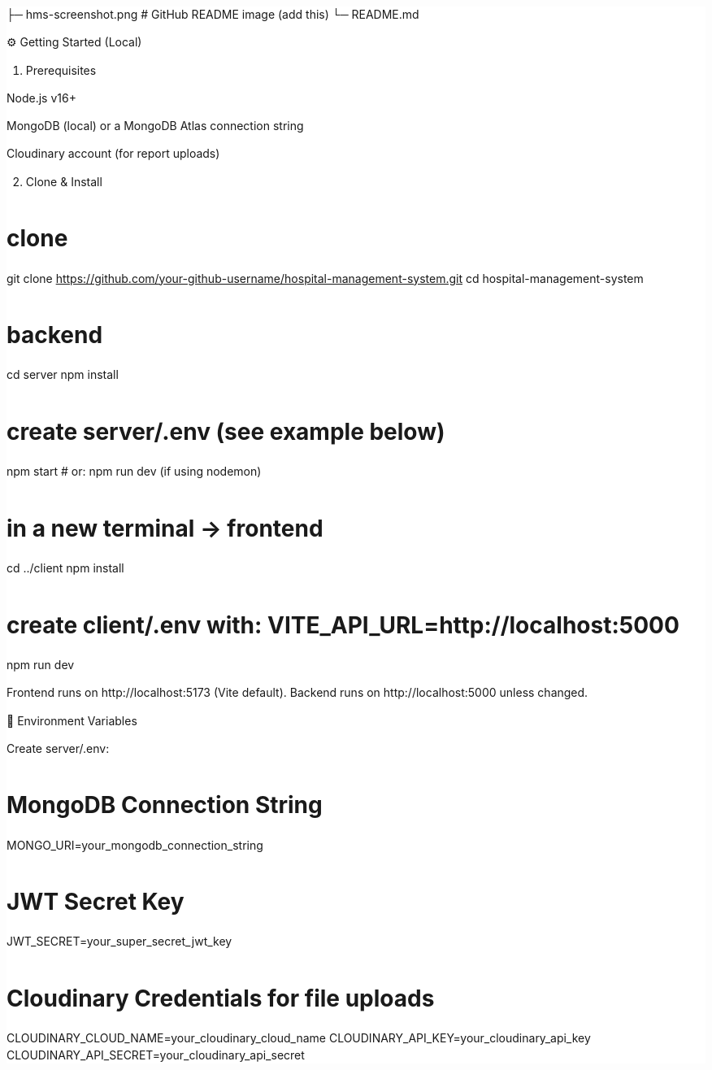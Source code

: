 ├─ hms-screenshot.png    # GitHub README image (add this)
└─ README.md

⚙️ Getting Started (Local)

1) Prerequisites

Node.js v16+

MongoDB (local) or a MongoDB Atlas connection string

Cloudinary account (for report uploads)

2) Clone & Install

# clone
git clone https://github.com/your-github-username/hospital-management-system.git
cd hospital-management-system

# backend
cd server
npm install
# create server/.env (see example below)
npm start   # or: npm run dev (if using nodemon)

# in a new terminal -> frontend
cd ../client
npm install
# create client/.env with: VITE_API_URL=http://localhost:5000
npm run dev

Frontend runs on http://localhost:5173 (Vite default). Backend runs on http://localhost:5000 unless changed.

🔐 Environment Variables

Create server/.env:

# MongoDB Connection String
MONGO_URI=your_mongodb_connection_string

# JWT Secret Key
JWT_SECRET=your_super_secret_jwt_key

# Cloudinary Credentials for file uploads
CLOUDINARY_CLOUD_NAME=your_cloudinary_cloud_name
CLOUDINARY_API_KEY=your_cloudinary_api_key
CLOUDINARY_API_SECRET=your_cloudinary_api_secret

